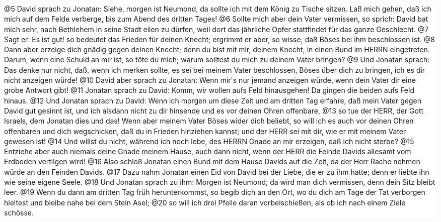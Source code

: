 @5 David sprach zu Jonatan: Siehe, morgen ist Neumond, da sollte ich mit dem König zu Tische sitzen. Laß mich gehen, daß ich mich auf dem Felde verberge, bis zum Abend des dritten Tages! 
@6 Sollte mich aber dein Vater vermissen, so sprich: David bat mich sehr, nach Bethlehem in seine Stadt eilen zu dürfen, weil dort das jährliche Opfer stattfindet für das ganze Geschlecht. 
@7 Sagt er: Es ist gut! so bedeutet das Frieden für deinen Knecht; ergrimmt er aber, so wisse, daß Böses bei ihm beschlossen ist. 
@8 Dann aber erzeige dich gnädig gegen deinen Knecht; denn du bist mit mir, deinem Knecht, in einen Bund im HERRN eingetreten. Darum, wenn eine Schuld an mir ist, so töte du mich; warum solltest du mich zu deinem Vater bringen? 
@9 Und Jonatan sprach: Das denke nur nicht, daß, wenn ich merken sollte, es sei bei meinem Vater beschlossen, Böses über dich zu bringen, ich es dir nicht anzeigen würde! 
@10 David aber sprach zu Jonatan: Wenn mir's nur jemand anzeigen würde, wenn dein Vater dir eine grobe Antwort gibt! 
@11 Jonatan sprach zu David: Komm, wir wollen aufs Feld hinausgehen! Da gingen die beiden aufs Feld hinaus. 
@12 Und Jonatan sprach zu David: Wenn ich morgen um diese Zeit und am dritten Tag erfahre, daß mein Vater gegen David gut gesinnt ist, und ich alsdann nicht zu dir hinsende und es vor deinen Ohren offenbare, 
@13 so tue der HERR, der Gott Israels, dem Jonatan dies und das! Wenn aber meinem Vater Böses wider dich beliebt, so will ich es auch vor deinen Ohren offenbaren und dich wegschicken, daß du in Frieden hinziehen kannst; und der HERR sei mit dir, wie er mit meinem Vater gewesen ist! 
@14 Und willst du nicht, während ich noch lebe, des HERRN Gnade an mir erzeigen, daß ich nicht sterbe? 
@15 Entziehe aber auch niemals deine Gnade meinem Hause, auch dann nicht, wenn der HERR die Feinde Davids allesamt vom Erdboden vertilgen wird! 
@16 Also schloß Jonatan einen Bund mit dem Hause Davids auf die Zeit, da der Herr Rache nehmen würde an den Feinden Davids. 
@17 Dazu nahm Jonatan einen Eid von David bei der Liebe, die er zu ihm hatte; denn er liebte ihn wie seine eigene Seele. 
@18 Und Jonatan sprach zu ihm: Morgen ist Neumond; da wird man dich vermissen, denn dein Sitz bleibt leer. 
@19 Wenn du dann am dritten Tag früh herunterkommst, so begib dich an den Ort, wo du dich am Tage der Tat verborgen hieltest und bleibe nahe bei dem Stein Asel; 
@20 so will ich drei Pfeile daran vorbeischießen, als ob ich nach einem Ziele schösse. 
